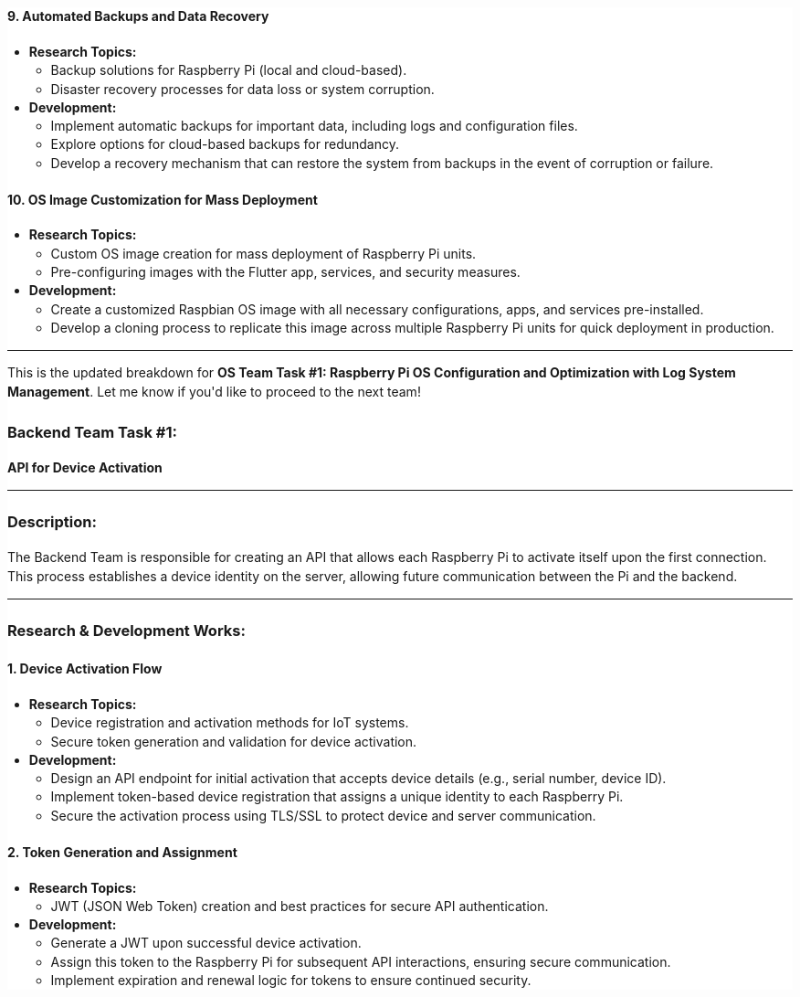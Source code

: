 #### 9. **Automated Backups and Data Recovery**
   - **Research Topics:**
     - Backup solutions for Raspberry Pi (local and cloud-based).
     - Disaster recovery processes for data loss or system corruption.
   - **Development:**
     - Implement automatic backups for important data, including logs and configuration files.
     - Explore options for cloud-based backups for redundancy.
     - Develop a recovery mechanism that can restore the system from backups in the event of corruption or failure.

#### 10. **OS Image Customization for Mass Deployment**
   - **Research Topics:**
     - Custom OS image creation for mass deployment of Raspberry Pi units.
     - Pre-configuring images with the Flutter app, services, and security measures.
   - **Development:**
     - Create a customized Raspbian OS image with all necessary configurations, apps, and services pre-installed.
     - Develop a cloning process to replicate this image across multiple Raspberry Pi units for quick deployment in production.

---

This is the updated breakdown for **OS Team Task #1: Raspberry Pi OS Configuration and Optimization with Log System Management**. Let me know if you'd like to proceed to the next team!



### **Backend Team Task #1:**  
**API for Device Activation**

---

### **Description:**  
The Backend Team is responsible for creating an API that allows each Raspberry Pi to activate itself upon the first connection. This process establishes a device identity on the server, allowing future communication between the Pi and the backend.

---

### **Research & Development Works:**

#### 1. **Device Activation Flow**
   - **Research Topics:**
     - Device registration and activation methods for IoT systems.
     - Secure token generation and validation for device activation.
   - **Development:**
     - Design an API endpoint for initial activation that accepts device details (e.g., serial number, device ID).
     - Implement token-based device registration that assigns a unique identity to each Raspberry Pi.
     - Secure the activation process using TLS/SSL to protect device and server communication.

#### 2. **Token Generation and Assignment**
   - **Research Topics:**
     - JWT (JSON Web Token) creation and best practices for secure API authentication.
   - **Development:**
     - Generate a JWT upon successful device activation.
     - Assign this token to the Raspberry Pi for subsequent API interactions, ensuring secure communication.
     - Implement expiration and renewal logic for tokens to ensure continued security.
